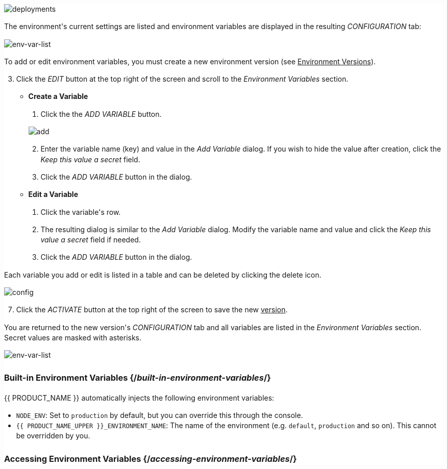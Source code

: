   ![deployments](/images/environments/deployments.png)

  The environment's current settings are listed and environment variables are displayed in the resulting *CONFIGURATION* tab:

  ![env-var-list](/images/environments/env-var-list.png)

To add or edit environment variables, you must create a new environment version (see [Environment Versions](#environment-versions)).

3. Click the *EDIT* button at the top right of the screen and scroll to the *Environment Variables* section.

    * **Create a Variable**

      1. Click the the *ADD VARIABLE* button. 

        ![add](/images/environments/add-env-var.png)
      
      2. Enter the variable name (key) and value in the *Add Variable* dialog. If you wish to hide the value after creation, click the *Keep this value a secret* field. 

      3. Click the *ADD VARIABLE* button in the dialog.

    * **Edit a Variable**

      1. Click the variable's row.

      2. The resulting dialog is similar to the *Add Variable* dialog. Modify the variable name and value and  click the *Keep this value a secret* field if needed.

      3. Click the *ADD VARIABLE* button in the dialog. 

  Each variable you add or edit is listed in a table and can be deleted by clicking the delete icon. 

  ![config](/images/environments/config-env-vars.png)

7. Click the *ACTIVATE* button at the top right of the screen to save the new [version](#environment-versions). 

  You are returned to the new version's *CONFIGURATION* tab and all variables are listed in the *Environment Variables* section. Secret values are masked with asterisks.

  ![env-var-list](/images/environments/env-var-list.png)

### Built-in Environment Variables {/*built-in-environment-variables*/}

{{ PRODUCT_NAME }} automatically injects the following environment variables:

- `NODE_ENV`: Set to `production` by default, but you can override this through the console.
- `{{ PRODUCT_NAME_UPPER }}_ENVIRONMENT_NAME`: The name of the environment (e.g. `default`, `production` and so on). This cannot be overridden by you.

### Accessing Environment Variables {/*accessing-environment-variables*/}
